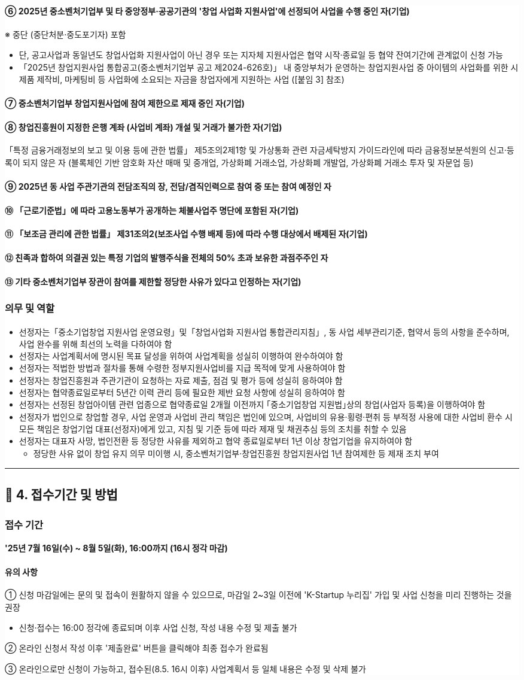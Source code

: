 #### ⑥ 2025년 중소벤처기업부 및 타 중앙정부‧공공기관의 '창업 사업화 지원사업'에 선정되어 사업을 수행 중인 자(기업)
※ 중단 (중단처분‧중도포기자) 포함
- 단, 공고사업과 동일년도 창업사업화 지원사업이 아닌 경우 또는 지자체 지원사업은 협약 시작‧종료일 등 협약 잔여기간에 관계없이 신청 가능
- 「2025년 창업지원사업 통합공고(중소벤처기업부 공고 제2024-626호)」 내 중앙부처가 운영하는 창업지원사업 중 아이템의 사업화를 위한 시제품 제작비, 마케팅비 등 사업화에 소요되는 자금을 창업자에게 지원하는 사업 ([붙임 3] 참조)

#### ⑦ 중소벤처기업부 창업지원사업에 참여 제한으로 제재 중인 자(기업)

#### ⑧ 창업진흥원이 지정한 은행 계좌 (사업비 계좌) 개설 및 거래가 불가한 자(기업)
「특정 금융거래정보의 보고 및 이용 등에 관한 법률」 제5조의2제1항 및 가상통화 관련 자금세탁방지 가이드라인에 따라 금융정보분석원의 신고‧등록이 되지 않은 자 (블록체인 기반 암호화 자산 매매 및 중개업, 가상화폐 거래소업, 가상화폐 개발업, 가상화폐 거래소 투자 및 자문업 등)

#### ⑨ 2025년 동 사업 주관기관의 전담조직의 장, 전담/겸직인력으로 참여 중 또는 참여 예정인 자

#### ⑩ 「근로기준법」에 따라 고용노동부가 공개하는 체불사업주 명단에 포함된 자(기업)

#### ⑪ 「보조금 관리에 관한 법률」 제31조의2(보조사업 수행 배제 등)에 따라 수행 대상에서 배제된 자(기업)

#### ⑫ 친족과 합하여 의결권 있는 특정 기업의 발행주식을 전체의 50% 초과 보유한 과점주주인 자

#### ⑬ 기타 중소벤처기업부 장관이 참여를 제한할 정당한 사유가 있다고 인정하는 자(기업)

### 의무 및 역할

- 선정자는「중소기업창업 지원사업 운영요령」및「창업사업화 지원사업 통합관리지침」, 동 사업 세부관리기준, 협약서 등의 사항을 준수하며, 사업 완수를 위해 최선의 노력을 다하여야 함
- 선정자는 사업계획서에 명시된 목표 달성을 위하여 사업계획을 성실히 이행하여 완수하여야 함
- 선정자는 적법한 방법과 절차를 통해 수령한 정부지원사업비를 지급 목적에 맞게 사용하여야 함
- 선정자는 창업진흥원과 주관기관이 요청하는 자료 제출, 점검 및 평가 등에 성실히 응하여야 함
- 선정자는 협약종료일로부터 5년간 이력 관리 등에 필요한 제반 요청 사항에 성실히 응하여야 함
- 선정자는 선정된 창업아이템 관련 업종으로 협약종료일 2개월 이전까지 ｢중소기업창업 지원법｣상의 창업(사업자 등록)을 이행하여야 함
- 선정자가 법인으로 창업할 경우, 사업 운영과 사업비 관리 책임은 법인에 있으며, 사업비의 유용·횡령·편취 등 부적정 사용에 대한 사업비 환수 시 모든 책임은 창업기업 대표(선정자)에게 있고, 지침 및 기준 등에 따라 제재 및 채권추심 등의 조치를 취할 수 있음
- 선정자는 대표자 사망, 법인전환 등 정당한 사유를 제외하고 협약 종료일로부터 1년 이상 창업기업을 유지하여야 함
  - 정당한 사유 없이 창업 유지 의무 미이행 시, 중소벤처기업부·창업진흥원 창업지원사업 1년 참여제한 등 제재 조치 부여

---

## 📅 4. 접수기간 및 방법

### 접수 기간
**'25년 7월 16일(수) ~ 8월 5일(화), 16:00까지 (16시 정각 마감)**

#### 유의 사항
① 신청 마감일에는 문의 및 접속이 원활하지 않을 수 있으므로, 마감일 2~3일 이전에 'K-Startup 누리집' 가입 및 사업 신청을 미리 진행하는 것을 권장
- 신청‧접수는 16:00 정각에 종료되며 이후 사업 신청, 작성 내용 수정 및 제출 불가

② 온라인 신청서 작성 이후 '제출완료' 버튼을 클릭해야 최종 접수가 완료됨

③ 온라인으로만 신청이 가능하고, 접수된(8.5. 16시 이후) 사업계획서 등 일체 내용은 수정 및 삭제 불가
